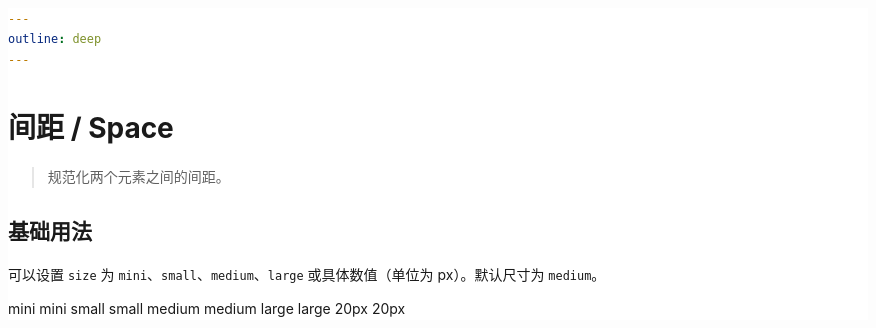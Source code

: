 ```yaml
---
outline: deep
---
```


# 间距 / Space

> 规范化两个元素之间的间距。

## 基础用法

<script setup lang="ts">
import ESpace from '@eden-design/components/ESpace.vue';
import EText from '@eden-design/components/typography/EText.vue';
import EButton from '@eden-design/components/EButton.vue';
import EDivider from '@eden-design/components/EDivider.vue';
import EIconSubtract from '@eden-design/components/icon/EIconSubtract.vue';
import ETag from '@eden-design/components/ETag.vue';

const texts = "Lorem ipsum dolor sit amet, consectetur adipiscing elit. Fusce hendrerit sagittis risus, eget luctus felis elementum at.".split(' ');
</script>

可以设置 `size` 为 `mini`、`small`、`medium`、`large` 或具体数值（单位为 px）。默认尺寸为 `medium`。

<ESpace wrap align="center" padding="10" size="small" class="rounded-md border-1 border-solid border-[var(--arona-blue-6)]">
<template #divider>
  <EDivider vertical/>
</template>
  <ESpace size="mini">
    <EButton>mini</EButton>
    <EButton>mini</EButton>
  </ESpace>
  <ESpace size="small">
    <EButton>small</EButton>
    <EButton>small</EButton>
  </ESpace>
  <ESpace>
    <EButton>medium</EButton>
    <EButton>medium</EButton>
  </ESpace>
  <ESpace size="large">
    <EButton>large</EButton>
    <EButton>large</EButton>
  </ESpace>
  <ESpace :size="20">
    <EButton>20px</EButton>
    <EButton>20px</EButton>
  </ESpace>
</ESpace>
